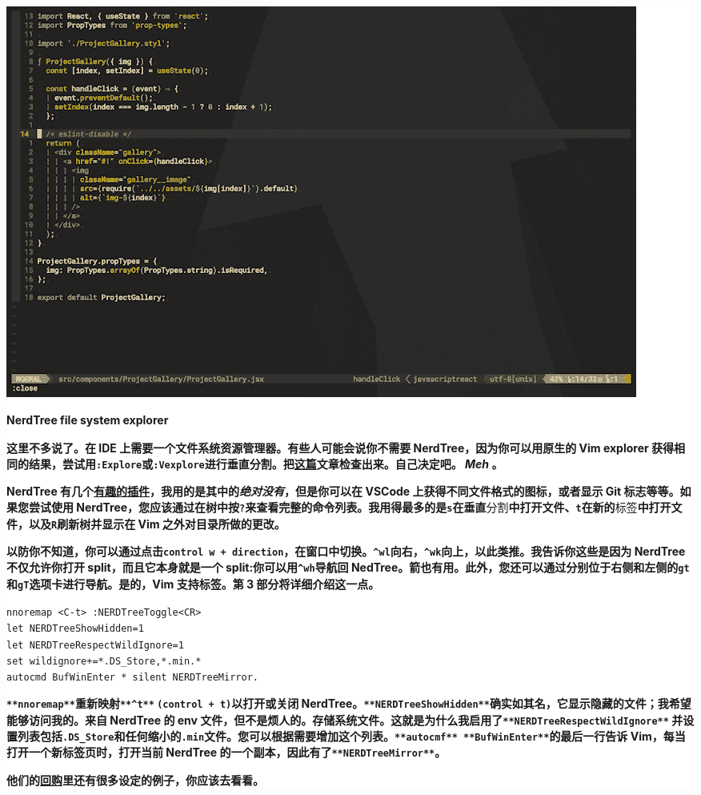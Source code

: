 **![](img/908d886d2b6d9cafb831619560702f8e.png)**

**NerdTree file system explorer**

**这里不多说了。在 IDE 上需要一个文件系统资源管理器。有些人可能会说你不需要 NerdTree，因为你可以用原生的 Vim explorer 获得相同的结果，尝试用`:Explore`或`:Vexplore`进行垂直分割。把[这篇](https://vonheikemen.github.io/devlog/tools/using-netrw-vim-builtin-file-explorer/)文章检查出来。自己决定吧。 *Meh* 。**

**NerdTree 有几个[有趣的插件](https://github.com/preservim/nerdtree#nerdtree-plugins)，我用的是其中的*绝对没有*，但是你可以在 VSCode 上获得不同文件格式的图标，或者显示 Git 标志等等。如果您尝试使用 NerdTree，您应该通过在树中按`?`来查看完整的命令列表。我用得最多的是`s`在垂直**分割**中打开文件、`t`在新的**标签**中打开文件，以及`R`刷新树并显示在 Vim 之外对目录所做的更改。**

**以防你不知道，你可以通过点击`control w + direction`，在窗口中切换。`^wl`向右，`^wk`向上，以此类推。我告诉你这些是因为 NerdTree 不仅允许你打开 split，而且它本身就是一个 split:你可以用`^wh`导航回 NedTree。箭也有用。此外，您还可以通过分别位于右侧和左侧的`gt`和`gT`选项卡进行导航。是的，Vim 支持标签。第 3 部分将详细介绍这一点。**

```
nnoremap <C-t> :NERDTreeToggle<CR>
let NERDTreeShowHidden=1
let NERDTreeRespectWildIgnore=1
set wildignore+=*.DS_Store,*.min.*
autocmd BufWinEnter * silent NERDTreeMirror.
```

**`**nnoremap**`重新映射`**^t**` `(control + t)`以打开或关闭 NerdTree。`**NERDTreeShowHidden**`确实如其名，它显示隐藏的文件；我希望能够访问我的。来自 NerdTree 的 env 文件，但不是烦人的。存储系统文件。这就是为什么我启用了`**NERDTreeRespectWildIgnore**` 并设置列表包括`.DS_Store`和任何缩小的`.min`文件。您可以根据需要增加这个列表。`**autocmf** **BufWinEnter**`的最后一行告诉 Vim，每当打开一个新标签页时，打开当前 NerdTree 的一个副本，因此有了`**NERDTreeMirror**`。**

**他们的[回购](https://github.com/preservim/nerdtree#frequently-asked-questions)里还有很多设定的例子，你应该去看看。**
